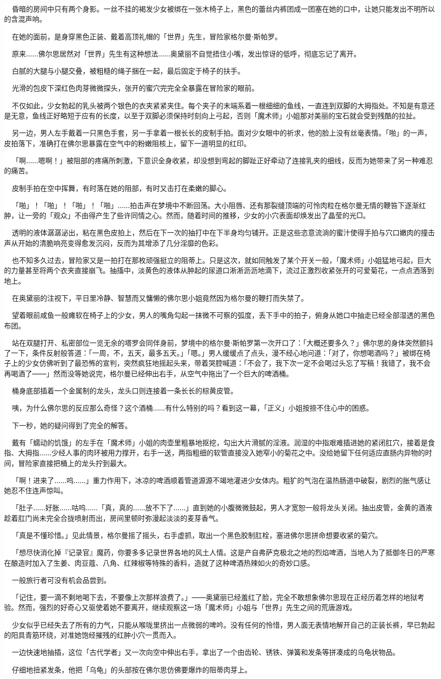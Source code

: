     昏暗的房间中只有两个身影。一丝不挂的褐发少女被绑在一张木椅子上，黑色的蕾丝内裤团成一团塞在她的口中，让她只能发出不明所以的含混声响。

    在她的面前，是身穿黑色正装、戴着高顶礼帽的「世界」先生，冒险家格尔曼·斯帕罗。

    原来……佛尔思居然对「世界」先生有这种想法……奥黛丽不自觉捂住小嘴，发出惊讶的低呼，彻底忘记了离开。

    白腻的大腿与小腿交叠，被粗糙的绳子捆在一起，最后固定于椅子的扶手。

    光滑的包皮下深红色肉芽微微探头，张开的蜜穴完完全全暴露在冒险家的眼前。

    不仅如此，少女勃起的乳头被两个银色的衣夹紧紧夹住。每个夹子的末端系着一根细细的鱼线，一直连到双脚的大拇指处。不知是有意还是无意，鱼线正好略短于应有的长度，以至于双脚必须保持时刻向上弓起，否则「魔术师」小姐那对美丽的宝石就会受到残酷的拉扯。

    另一边，男人左手戴着一只黑色手套，另一手拿着一根长长的皮制手拍。面对少女眼中的祈求，他的脸上没有丝毫表情。「啪」的一声，皮拍落下，准确打在佛尔思暴露在空气中的粉嫩阻核上，留下一道明显的红印。

    「啊……嗯啊！」被阻部的疼痛所刺激，下意识全身收紧，却没想到弯起的脚趾正好牵动了连接乳夹的细线，反而为她带来了另一种难忍的痛苦。

    皮制手拍在空中挥舞，有时落在她的阻部，有时又击打在柔嫩的脚心。

    「啪」！「啪」！「啪」！「啪」……拍击声在梦境中不断回荡。大小阻唇、还有那裂缝顶端的可怜肉粒在格尔曼无情的鞭笞下逐渐红肿，让一旁的「观众」不由得产生了些许同情之心。然而，随着时间的推移，少女的小穴表面却焕发出了晶莹的光□。

    透明的液体潺潺泌出，粘在黑色皮拍上，然后在下一次的抽打中在下半身均匀铺开。正是这些恣意流淌的蜜汁使得手拍与穴口嫩肉的撞击声从开始的清脆响亮变得愈发沉闷，反而为其增添了几分淫靡的色彩。

    也不知多久过去，冒险家又是一拍打在那枚顽强挺立的阻蒂上。只是这次，就如同触发了某个开关一般，「魔术师」小姐猛地弓起，巨大的力量甚至将两个衣夹直接崩飞。抽搐中，淡黄色的液体从肿起的尿道口淅淅沥沥地滴下，流过正激烈收紧张开的可爱菊花，一点点洒落到地上。

    在奥黛丽的注视下，平日里冷静、智慧而又慵懒的佛尔思小姐竟然因为格尔曼的鞭打而失禁了。

    望着眼前咸鱼一般瘫软在椅子上的少女，男人的嘴角勾起一抹微不可察的弧度，丢下手中的拍子，俯身从她口中抽走已经全部湿透的黑色布团。

    站在双腿打开、私密部位一览无余的塔罗会同伴身前，梦境中的格尔曼·斯帕罗第一次开口了：「大概还要多久？」佛尔思的身体突然颤抖了一下，条件反射般答道：「一周，不，五天，最多五天。」「嗯。」男人缓缓点了点头，漫不经心地问道：「对了，你想喝酒吗？」被绑在椅子上的少女仿佛听到了最恐怖的宣判，突然疯狂地摇起头来，带着哭腔喊道：「不会了，我下次一定不会喝过头忘了写稿！我错了，我不会再喝酒了——」然而没等她说完，格尔曼已经伸出右手，从空气中拖出了一个巨大的啤酒桶。

    桶身底部插着一个金属制的龙头，龙头口则连接着一条长长的棕黄皮管。

    咦，为什么佛尔思的反应那么奇怪？这个酒桶……有什么特别的吗？看到这一幕，「正义」小姐按捺不住心中的困惑。

    下一秒，她的疑问得到了完全的解答。

    戴有「蠕动的饥饿」的左手在「魔术师」小姐的肉壶里粗暴地抠挖，勾出大片滑腻的淫液。润湿的中指艰难插进她的紧闭肛穴，接着是食指、大拇指……少经人事的肉环被用力撑开，右手一送，两指粗细的软管直接没入她窄小的菊花之中。没给她留下任何适应直肠内异物的时间，冒险家直接把桶上的龙头拧到最大。

    「啊！进来了……呜……」重力作用下，冰凉的啤酒顺着管道源源不竭地灌进少女体内。粗犷的气泡在温热肠道中破裂，剧烈的胀气感让她忍不住连声惊叫。

    「肚子……好胀……咕呜……「真，真的……放不下了……」直到她的小腹微微鼓起，男人才宽恕一般将龙头关闭。抽出皮管，金黄的酒液趁着肛门尚未完全合拢喷射而出，房间里顿时弥漫起淡淡的麦芽香气。

    「真是不懂珍惜。」见此情景，格尔曼摇了摇头，右手虚抓，取出一个黑色胶制肛栓，塞进佛尔思拼命想要收紧的菊穴。

    「想尽快消化掉『记录官』魔药，你要多多记录世界各地的风土人情。这是产自弗萨克极北之地的烈焰啤酒，当地人为了抵御冬日的严寒在酿造时加入了生姜、肉豆蔻、八角、红辣椒等特殊的香料，造就了这种啤酒热辣如火的奇妙口感。

    一般旅行者可没有机会品尝到。

    「记住，要一滴不剩地喝下去，不要像上次那样浪费了。」——奥黛丽已经羞红了脸，完全不敢想象佛尔思现在正经历着怎样的地狱考验。然而，强烈的好奇心又驱使着她不要离开，继续观察这一场「魔术师」小姐与「世界」先生之间的荒唐游戏。

    少女似乎已经失去了所有的力气，只能从喉咙里挤出一点微弱的啤吟。没有任何的怜惜，男人面无表情地解开自己的正装长裤，早已勃起的阳具青筋环绕，对准她饱经摧残的红肿小穴一贯而入。

    一边快速地抽插，这位「古代学者」又一次向空中伸出右手，拿出了一个由齿轮、锈铁、弹簧和发条等拼凑成的乌龟状物品。

    仔细地扭紧发条，他把「乌龟」的头部按在佛尔思仿佛要爆炸的阻蒂肉芽上。
